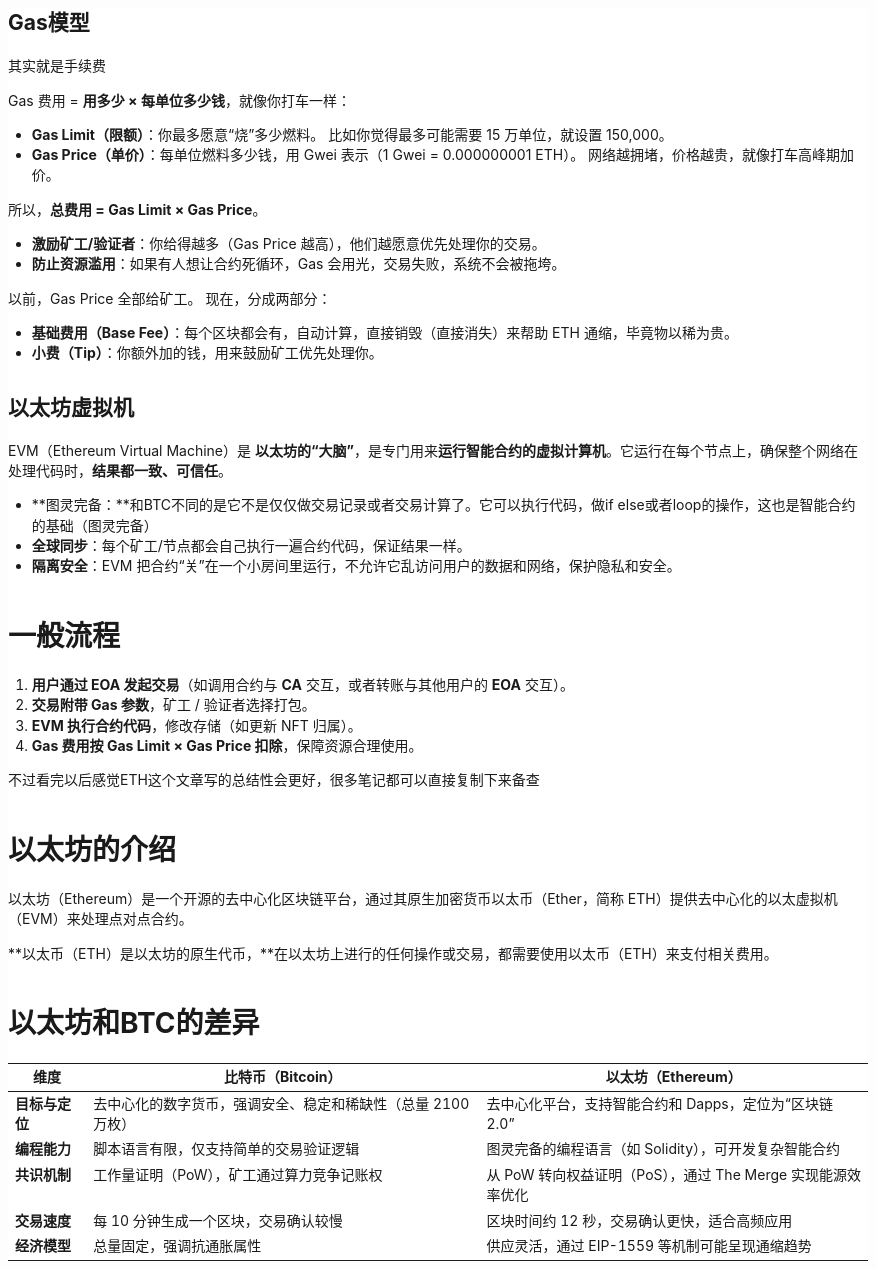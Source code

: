 ## Gas模型

其实就是手续费

Gas 费用 = **用多少 × 每单位多少钱**，就像你打车一样：

- **Gas Limit（限额）**：你最多愿意“烧”多少燃料。 比如你觉得最多可能需要 15 万单位，就设置 150,000。
- **Gas Price（单价）**：每单位燃料多少钱，用 Gwei 表示（1 Gwei = 0.000000001 ETH）。 网络越拥堵，价格越贵，就像打车高峰期加价。

所以，**总费用 = Gas Limit × Gas Price**。

- **激励矿工/验证者**：你给得越多（Gas Price 越高），他们越愿意优先处理你的交易。
- **防止资源滥用**：如果有人想让合约死循环，Gas 会用光，交易失败，系统不会被拖垮。

以前，Gas Price 全部给矿工。 现在，分成两部分：

- **基础费用（Base Fee）**：每个区块都会有，自动计算，直接销毁（直接消失）来帮助 ETH 通缩，毕竟物以稀为贵。
- **小费（Tip）**：你额外加的钱，用来鼓励矿工优先处理你。

## 以太坊虚拟机

EVM（Ethereum Virtual Machine）是 **以太坊的“大脑”**，是专门用来**运行智能合约的虚拟计算机**。它运行在每个节点上，确保整个网络在处理代码时，**结果都一致、可信任**。

- **图灵完备：**和BTC不同的是它不是仅仅做交易记录或者交易计算了。它可以执行代码，做if else或者loop的操作，这也是智能合约的基础（图灵完备）
- **全球同步**：每个矿工/节点都会自己执行一遍合约代码，保证结果一样。
- **隔离安全**：EVM 把合约“关”在一个小房间里运行，不允许它乱访问用户的数据和网络，保护隐私和安全。

# 一般流程

1. **用户通过 EOA 发起交易**（如调用合约与 **CA** 交互，或者转账与其他用户的 **EOA** 交互）。
2. **交易附带 Gas 参数**，矿工 / 验证者选择打包。
3. **EVM 执行合约代码**，修改存储（如更新 NFT 归属）。
4. **Gas 费用按 Gas Limit × Gas Price 扣除**，保障资源合理使用。

不过看完以后感觉ETH这个文章写的总结性会更好，很多笔记都可以直接复制下来备查

# 以太坊的介绍

以太坊（Ethereum）是一个开源的去中心化区块链平台，通过其原生加密货币以太币（Ether，简称 ETH）提供去中心化的以太虚拟机（EVM）来处理点对点合约。

**以太币（ETH）是以太坊的原生代币，**在以太坊上进行的任何操作或交易，都需要使用以太币（ETH）来支付相关费用。

# 以太坊和BTC的差异

| **维度** | **比特币（Bitcoin）** | **以太坊（Ethereum）** |
| --- | --- | --- |
| **目标与定位** | 去中心化的数字货币，强调安全、稳定和稀缺性（总量 2100 万枚） | 去中心化平台，支持智能合约和 Dapps，定位为“区块链 2.0” |
| **编程能力** | 脚本语言有限，仅支持简单的交易验证逻辑 | 图灵完备的编程语言（如 Solidity），可开发复杂智能合约 |
| **共识机制** | 工作量证明（PoW），矿工通过算力竞争记账权 | 从 PoW 转向权益证明（PoS），通过 The Merge 实现能源效率优化 |
| **交易速度** | 每 10 分钟生成一个区块，交易确认较慢 | 区块时间约 12 秒，交易确认更快，适合高频应用 |
| **经济模型** | 总量固定，强调抗通胀属性 | 供应灵活，通过 EIP-1559 等机制可能呈现通缩趋势 |
